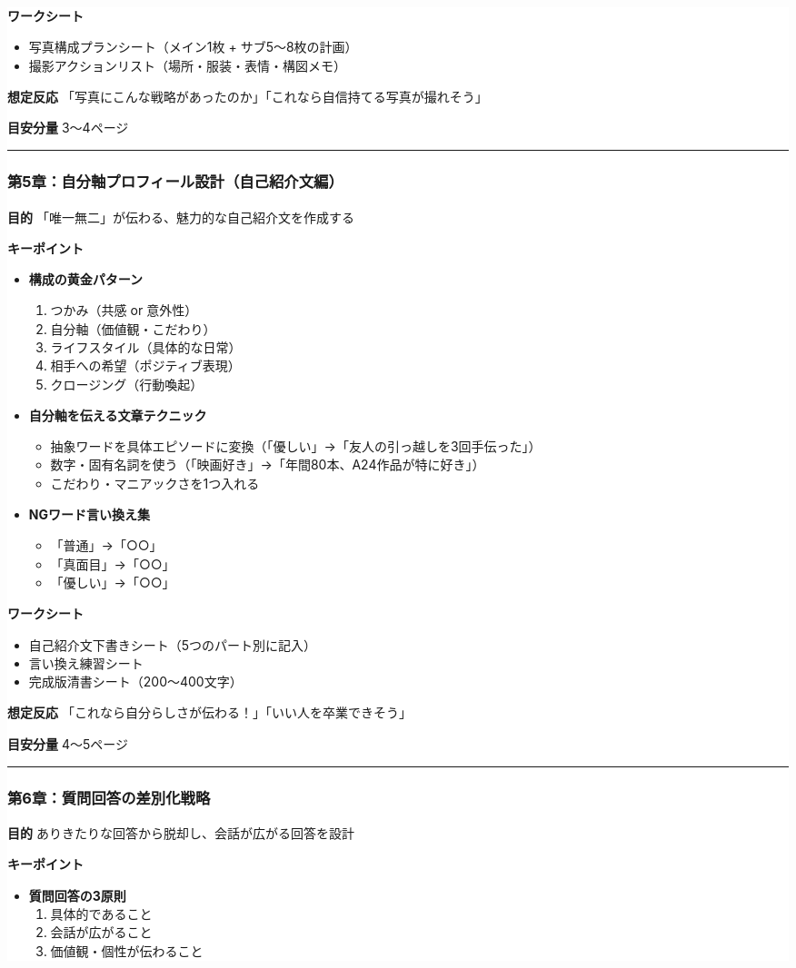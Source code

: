 **ワークシート**
- 写真構成プランシート（メイン1枚 + サブ5〜8枚の計画）
- 撮影アクションリスト（場所・服装・表情・構図メモ）

**想定反応**
「写真にこんな戦略があったのか」「これなら自信持てる写真が撮れそう」

**目安分量**
3〜4ページ

---

### 第5章：自分軸プロフィール設計（自己紹介文編）
**目的**
「唯一無二」が伝わる、魅力的な自己紹介文を作成する

**キーポイント**
- **構成の黄金パターン**
  1. つかみ（共感 or 意外性）
  2. 自分軸（価値観・こだわり）
  3. ライフスタイル（具体的な日常）
  4. 相手への希望（ポジティブ表現）
  5. クロージング（行動喚起）

- **自分軸を伝える文章テクニック**
  - 抽象ワードを具体エピソードに変換（「優しい」→「友人の引っ越しを3回手伝った」）
  - 数字・固有名詞を使う（「映画好き」→「年間80本、A24作品が特に好き」）
  - こだわり・マニアックさを1つ入れる

- **NGワード言い換え集**
  - 「普通」→「○○」
  - 「真面目」→「○○」
  - 「優しい」→「○○」

**ワークシート**
- 自己紹介文下書きシート（5つのパート別に記入）
- 言い換え練習シート
- 完成版清書シート（200〜400文字）

**想定反応**
「これなら自分らしさが伝わる！」「いい人を卒業できそう」

**目安分量**
4〜5ページ

---

### 第6章：質問回答の差別化戦略
**目的**
ありきたりな回答から脱却し、会話が広がる回答を設計

**キーポイント**
- **質問回答の3原則**
  1. 具体的であること
  2. 会話が広がること
  3. 価値観・個性が伝わること
